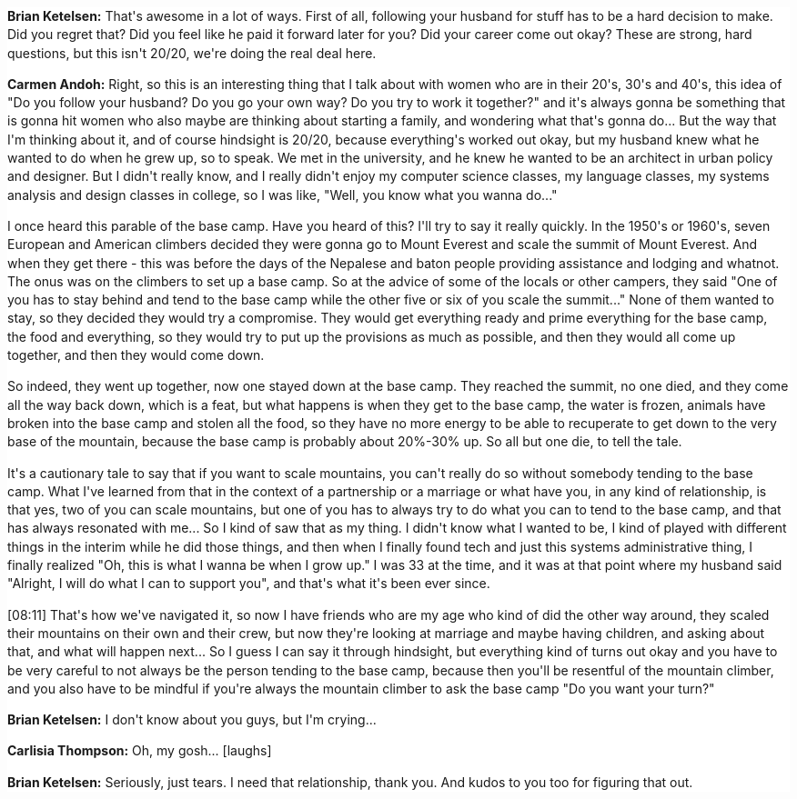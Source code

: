 **Brian Ketelsen:** That's awesome in a lot of ways. First of all, following your husband for stuff has to be a hard decision to make. Did you regret that? Did you feel like he paid it forward later for you? Did your career come out okay? These are strong, hard questions, but this isn't 20/20, we're doing the real deal here.

**Carmen Andoh:** Right, so this is an interesting thing that I talk about with women who are in their 20's, 30's and 40's, this idea of "Do you follow your husband? Do you go your own way? Do you try to work it together?" and it's always gonna be something that is gonna hit women who also maybe are thinking about starting a family, and wondering what that's gonna do... But the way that I'm thinking about it, and of course hindsight is 20/20, because everything's worked out okay, but my husband knew what he wanted to do when he grew up, so to speak. We met in the university, and he knew he wanted to be an architect in urban policy and designer. But I didn't really know, and I really didn't enjoy my computer science classes, my language classes, my systems analysis and design classes in college, so I was like, "Well, you know what you wanna do..."

I once heard this parable of the base camp. Have you heard of this? I'll try to say it really quickly. In the 1950's or 1960's, seven European and American climbers decided they were gonna go to Mount Everest and scale the summit of Mount Everest. And when they get there - this was before the days of the Nepalese and baton people providing assistance and lodging and whatnot. The onus was on the climbers to set up a base camp. So at the advice of some of the locals or other campers, they said "One of you has to stay behind and tend to the base camp while the other five or six of you scale the summit..." None of them wanted to stay, so they decided they would try a compromise. They would get everything ready and prime everything for the base camp, the food and everything, so they would try to put up the provisions as much as possible, and then they would all come up together, and then they would come down.

So indeed, they went up together, now one stayed down at the base camp. They reached the summit, no one died, and they come all the way back down, which is a feat, but what happens is when they get to the base camp, the water is frozen, animals have broken into the base camp and stolen all the food, so they have no more energy to be able to recuperate to get down to the very base of the mountain, because the base camp is probably about 20%-30% up. So all but one die, to tell the tale.

It's a cautionary tale to say that if you want to scale mountains, you can't really do so without somebody tending to the base camp. What I've learned from that in the context of a partnership or a marriage or what have you, in any kind of relationship, is that yes, two of you can scale mountains, but one of you has to always try to do what you can to tend to the base camp, and that has always resonated with me... So I kind of saw that as my thing. I didn't know what I wanted to be, I kind of played with different things in the interim while he did those things, and then when I finally found tech and just this systems administrative thing, I finally realized "Oh, this is what I wanna be when I grow up." I was 33 at the time, and it was at that point where my husband said "Alright, I will do what I can to support you", and that's what it's been ever since.

\[08:11\] That's how we've navigated it, so now I have friends who are my age who kind of did the other way around, they scaled their mountains on their own and their crew, but now they're looking at marriage and maybe having children, and asking about that, and what will happen next... So I guess I can say it through hindsight, but everything kind of turns out okay and you have to be very careful to not always be the person tending to the base camp, because then you'll be resentful of the mountain climber, and you also have to be mindful if you're always the mountain climber to ask the base camp "Do you want your turn?"

**Brian Ketelsen:** I don't know about you guys, but I'm crying...

**Carlisia Thompson:** Oh, my gosh... \[laughs\]

**Brian Ketelsen:** Seriously, just tears. I need that relationship, thank you. And kudos to you too for figuring that out.
